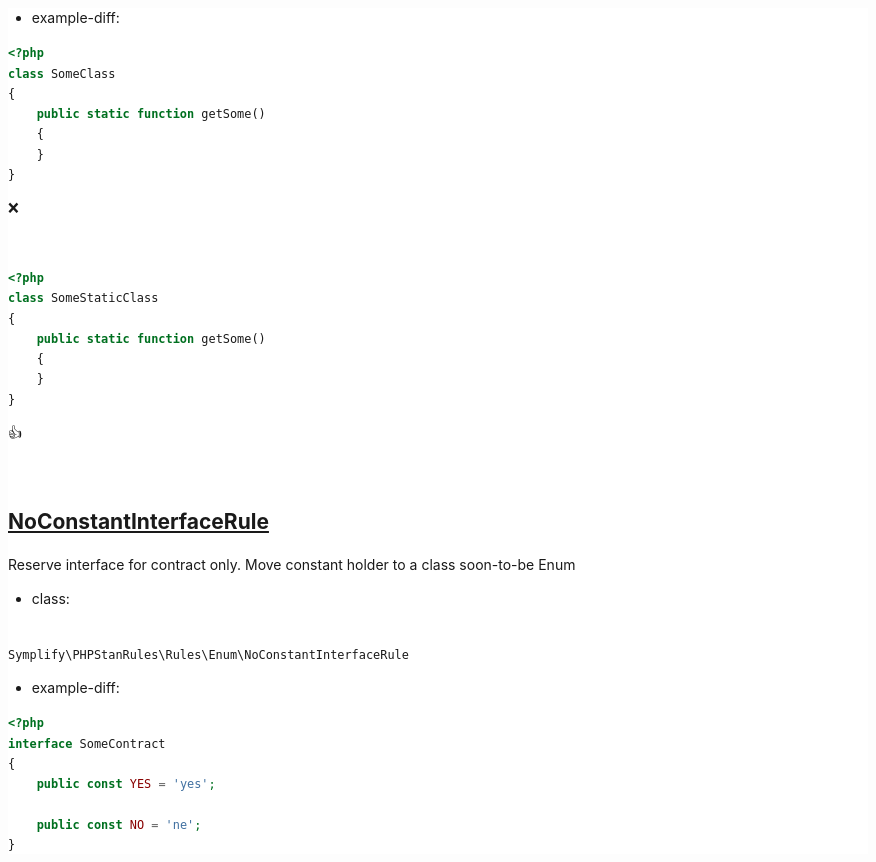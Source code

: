 

- example-diff:

```php
<?php
class SomeClass
{
    public static function getSome()
    {
    }
}
```

:x:

<br>

```php
<?php
class SomeStaticClass
{
    public static function getSome()
    {
    }
}
```

:+1:

<br>

## [NoConstantInterfaceRule](../src/Rules/Enum/NoConstantInterfaceRule.php)

Reserve interface for contract only. Move constant holder to a class soon-to-be Enum



- class:

```

Symplify\PHPStanRules\Rules\Enum\NoConstantInterfaceRule

```



- example-diff:

```php
<?php
interface SomeContract
{
    public const YES = 'yes';

    public const NO = 'ne';
}
```

